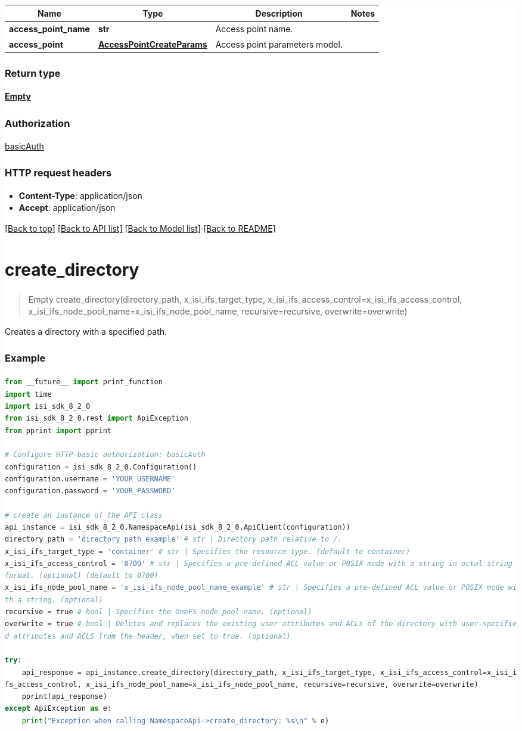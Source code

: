 Name | Type | Description  | Notes
------------- | ------------- | ------------- | -------------
 **access_point_name** | **str**| Access point name. | 
 **access_point** | [**AccessPointCreateParams**](AccessPointCreateParams.md)| Access point parameters model. | 

### Return type

[**Empty**](Empty.md)

### Authorization

[basicAuth](../README.md#basicAuth)

### HTTP request headers

 - **Content-Type**: application/json
 - **Accept**: application/json

[[Back to top]](#) [[Back to API list]](../README.md#documentation-for-api-endpoints) [[Back to Model list]](../README.md#documentation-for-models) [[Back to README]](../README.md)

# **create_directory**
> Empty create_directory(directory_path, x_isi_ifs_target_type, x_isi_ifs_access_control=x_isi_ifs_access_control, x_isi_ifs_node_pool_name=x_isi_ifs_node_pool_name, recursive=recursive, overwrite=overwrite)



Creates a directory with a specified path.

### Example
```python
from __future__ import print_function
import time
import isi_sdk_8_2_0
from isi_sdk_8_2_0.rest import ApiException
from pprint import pprint

# Configure HTTP basic authorization: basicAuth
configuration = isi_sdk_8_2_0.Configuration()
configuration.username = 'YOUR_USERNAME'
configuration.password = 'YOUR_PASSWORD'

# create an instance of the API class
api_instance = isi_sdk_8_2_0.NamespaceApi(isi_sdk_8_2_0.ApiClient(configuration))
directory_path = 'directory_path_example' # str | Directory path relative to /.
x_isi_ifs_target_type = 'container' # str | Specifies the resource type. (default to container)
x_isi_ifs_access_control = '0700' # str | Specifies a pre-defined ACL value or POSIX mode with a string in octal string format. (optional) (default to 0700)
x_isi_ifs_node_pool_name = 'x_isi_ifs_node_pool_name_example' # str | Specifies a pre-defined ACL value or POSIX mode with a string. (optional)
recursive = true # bool | Specifies the OneFS node pool name. (optional)
overwrite = true # bool | Deletes and replaces the existing user attributes and ACLs of the directory with user-specified attributes and ACLS from the header, when set to true. (optional)

try:
    api_response = api_instance.create_directory(directory_path, x_isi_ifs_target_type, x_isi_ifs_access_control=x_isi_ifs_access_control, x_isi_ifs_node_pool_name=x_isi_ifs_node_pool_name, recursive=recursive, overwrite=overwrite)
    pprint(api_response)
except ApiException as e:
    print("Exception when calling NamespaceApi->create_directory: %s\n" % e)
```
